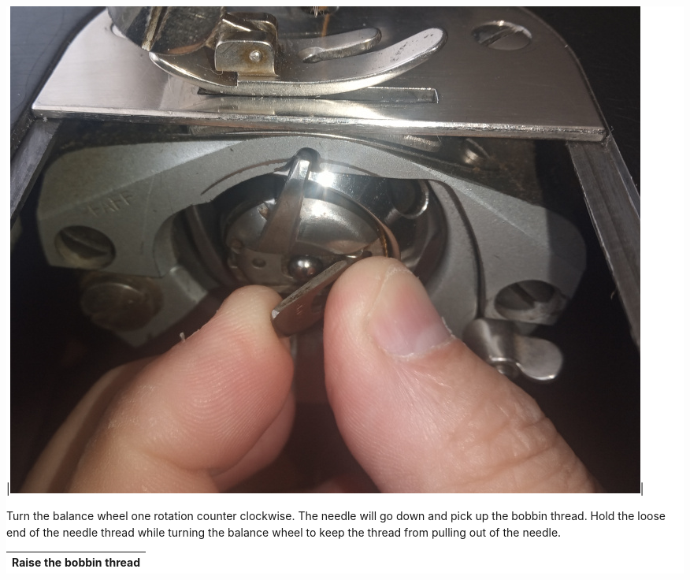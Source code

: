 |![Insert the bobbin case in the machine 2](/assets/2022-05-15-pfaff30-4/25.jpg)|

Turn the balance wheel one rotation counter clockwise.  The needle will go down and pick up the bobbin thread. Hold the loose end of the needle thread while turning the balance wheel to keep the thread from pulling out of the needle.

|Raise the bobbin thread|
|-----------------------|